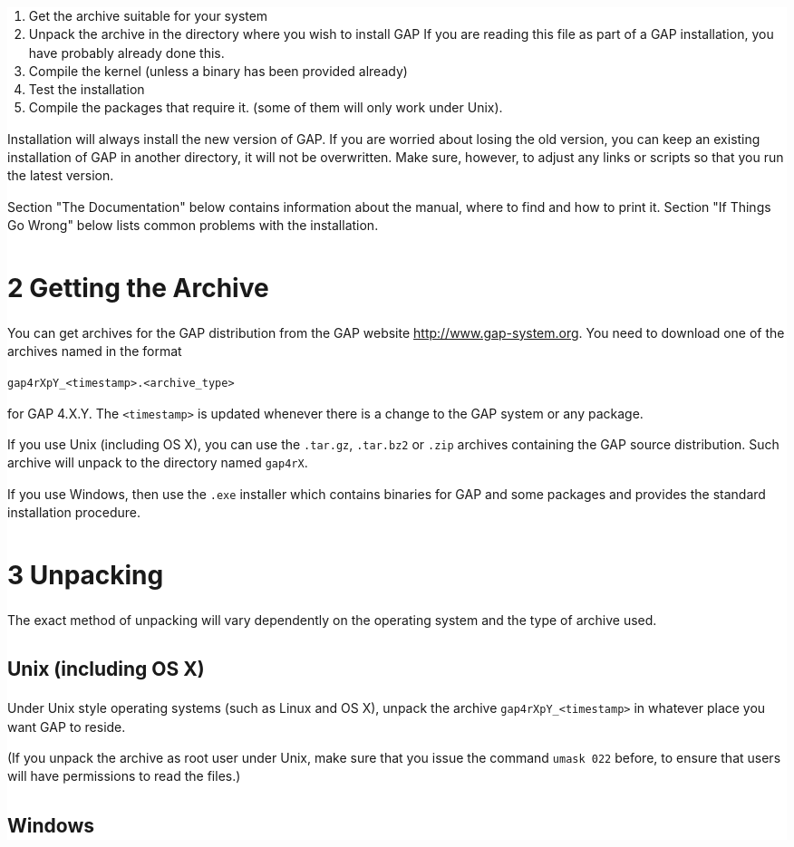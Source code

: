 1. Get the archive suitable for your system
2. Unpack the archive in the directory where you wish to install GAP
   If you are reading this file as part of a GAP installation, you have
   probably already done this.
3. Compile the kernel (unless a binary has been provided already)
4. Test the installation
5. Compile the packages that require it.
   (some of them will only work under Unix).

Installation will always install the new version of GAP. If you are
worried about losing the old version, you can keep an existing installation
of GAP in another directory, it will not be overwritten. Make sure, however,
to adjust any links or scripts so that you run the latest version.

Section "The Documentation" below contains information about the manual,
where to find and how to print it. Section "If Things Go Wrong" below lists
common problems with the installation.


2 Getting the Archive
=====================

You can get archives for the GAP distribution from the GAP website
<http://www.gap-system.org>. You need to download one of the archives
named in the format

	gap4rXpY_<timestamp>.<archive_type>

for GAP 4.X.Y. The `<timestamp>` is updated whenever there is a change
to the GAP system or any package.

If you use Unix (including OS X), you can use the `.tar.gz`, `.tar.bz2` or
`.zip` archives containing the GAP source distribution. Such archive will
unpack to the directory named `gap4rX`.

If you use Windows, then use the `.exe` installer which contains binaries
for GAP and some packages and provides the standard installation procedure.


3 Unpacking
===========

The exact method of unpacking will vary dependently on the operating system
and the type of archive used.

Unix (including OS X)
---------------------

Under Unix style operating systems (such as Linux and OS X), unpack the
archive `gap4rXpY_<timestamp>` in whatever place you want GAP to reside.

(If you unpack the archive as root user under Unix, make sure that you
issue the command `umask 022` before, to ensure that users will have
permissions to read the files.)

Windows
-------

